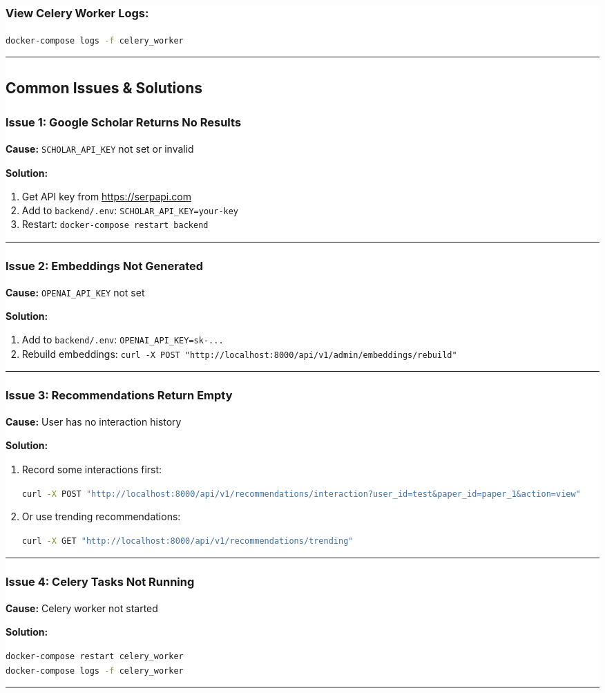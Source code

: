 ### View Celery Worker Logs:
```bash
docker-compose logs -f celery_worker
```

---

## Common Issues & Solutions

### Issue 1: Google Scholar Returns No Results
**Cause:** `SCHOLAR_API_KEY` not set or invalid

**Solution:**
1. Get API key from https://serpapi.com
2. Add to `backend/.env`: `SCHOLAR_API_KEY=your-key`
3. Restart: `docker-compose restart backend`

---

### Issue 2: Embeddings Not Generated
**Cause:** `OPENAI_API_KEY` not set

**Solution:**
1. Add to `backend/.env`: `OPENAI_API_KEY=sk-...`
2. Rebuild embeddings: `curl -X POST "http://localhost:8000/api/v1/admin/embeddings/rebuild"`

---

### Issue 3: Recommendations Return Empty
**Cause:** User has no interaction history

**Solution:**
1. Record some interactions first:
   ```bash
   curl -X POST "http://localhost:8000/api/v1/recommendations/interaction?user_id=test&paper_id=paper_1&action=view"
   ```
2. Or use trending recommendations:
   ```bash
   curl -X GET "http://localhost:8000/api/v1/recommendations/trending"
   ```

---

### Issue 4: Celery Tasks Not Running
**Cause:** Celery worker not started

**Solution:**
```bash
docker-compose restart celery_worker
docker-compose logs -f celery_worker
```

---
